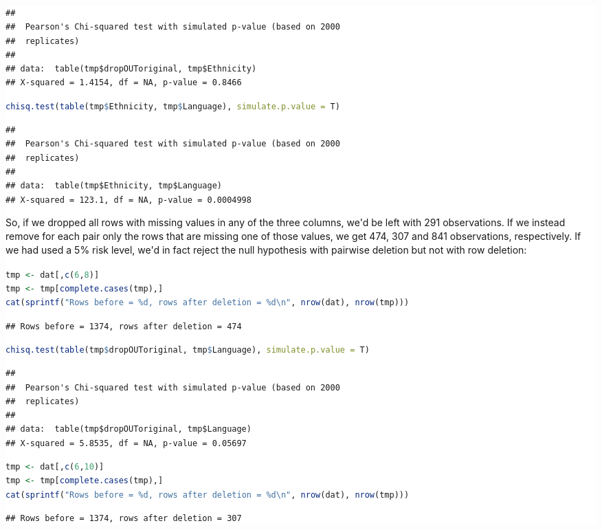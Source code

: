 ```
## 
## 	Pearson's Chi-squared test with simulated p-value (based on 2000
## 	replicates)
## 
## data:  table(tmp$dropOUToriginal, tmp$Ethnicity)
## X-squared = 1.4154, df = NA, p-value = 0.8466
```

```r
chisq.test(table(tmp$Ethnicity, tmp$Language), simulate.p.value = T)
```

```
## 
## 	Pearson's Chi-squared test with simulated p-value (based on 2000
## 	replicates)
## 
## data:  table(tmp$Ethnicity, tmp$Language)
## X-squared = 123.1, df = NA, p-value = 0.0004998
```

So, if we dropped all rows with missing values in any of the three columns, we'd be left with 291 observations. If we instead remove for each pair only the rows that are missing one of those values, we get 474, 307 and 841 observations, respectively. If we had used a 5% risk level, we'd in fact reject the null hypothesis with pairwise deletion but not with row deletion:


```r
tmp <- dat[,c(6,8)]
tmp <- tmp[complete.cases(tmp),]
cat(sprintf("Rows before = %d, rows after deletion = %d\n", nrow(dat), nrow(tmp)))
```

```
## Rows before = 1374, rows after deletion = 474
```

```r
chisq.test(table(tmp$dropOUToriginal, tmp$Language), simulate.p.value = T)
```

```
## 
## 	Pearson's Chi-squared test with simulated p-value (based on 2000
## 	replicates)
## 
## data:  table(tmp$dropOUToriginal, tmp$Language)
## X-squared = 5.8535, df = NA, p-value = 0.05697
```

```r
tmp <- dat[,c(6,10)]
tmp <- tmp[complete.cases(tmp),]
cat(sprintf("Rows before = %d, rows after deletion = %d\n", nrow(dat), nrow(tmp)))
```

```
## Rows before = 1374, rows after deletion = 307
```
